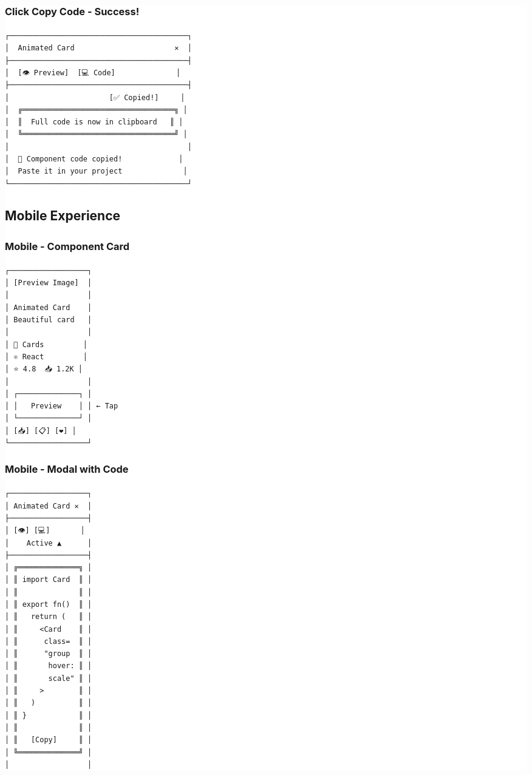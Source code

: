 ### Click Copy Code - Success!
```
┌─────────────────────────────────────────┐
│  Animated Card                       ✕  │
├─────────────────────────────────────────┤
│  [👁️ Preview]  [💻 Code]              │
├─────────────────────────────────────────┤
│                       [✅ Copied!]     │
│  ╔═══════════════════════════════════╗ │
│  ║  Full code is now in clipboard   ║ │
│  ╚═══════════════════════════════════╝ │
│                                         │
│  🎉 Component code copied!             │
│  Paste it in your project              │
└─────────────────────────────────────────┘
```

## Mobile Experience

### Mobile - Component Card
```
┌──────────────────┐
│ [Preview Image]  │
│                  │
│ Animated Card    │
│ Beautiful card   │
│                  │
│ 🎨 Cards         │
│ ⚛️ React         │
│ ⭐ 4.8  📥 1.2K │
│                  │
│ ┌──────────────┐ │
│ │   Preview    │ │ ← Tap
│ └──────────────┘ │
│ [📥] [📋] [❤️] │
└──────────────────┘
```

### Mobile - Modal with Code
```
┌──────────────────┐
│ Animated Card ✕  │
├──────────────────┤
│ [👁️] [💻]       │
│    Active ▲      │
├──────────────────┤
│ ╔══════════════╗ │
│ ║ import Card  ║ │
│ ║              ║ │
│ ║ export fn()  ║ │
│ ║   return (   ║ │
│ ║     <Card    ║ │
│ ║      class=  ║ │
│ ║      "group  ║ │
│ ║       hover: ║ │
│ ║       scale" ║ │
│ ║     >        ║ │
│ ║   )          ║ │
│ ║ }            ║ │
│ ║              ║ │
│ ║   [Copy]     ║ │
│ ╚══════════════╝ │
│                  │
```
